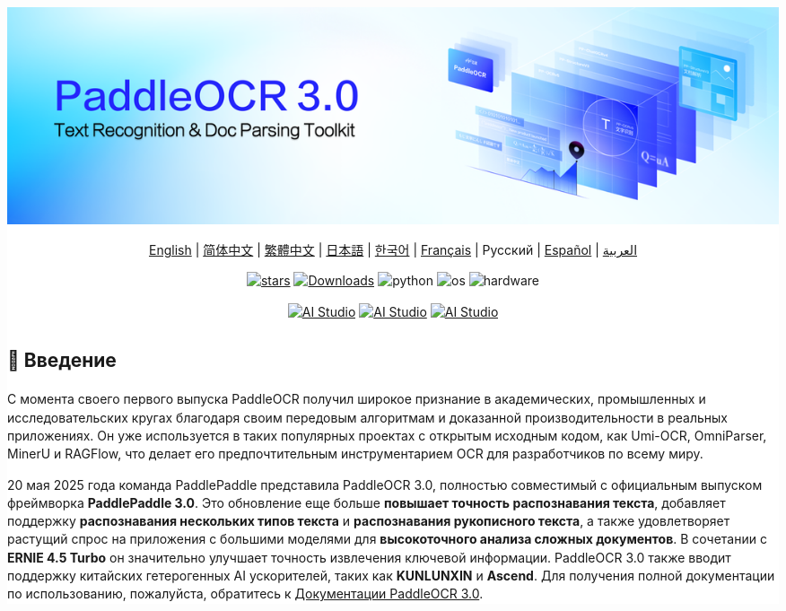 <div align="center">
  <p>
      <img width="100%" src="./docs/images/Banner.png" alt="Баннер PaddleOCR">
  </p>


[English](./README.md) | [简体中文](./README_cn.md) | [繁體中文](./README_tcn.md) | [日本語](./README_ja.md) | [한국어](./README_ko.md) | [Français](./README_fr.md) | Русский | [Español](./README_es.md) | [العربية](./README_ar.md)



[![stars](https://img.shields.io/github/stars/PaddlePaddle/PaddleOCR?color=ccf)](https://github.com/PaddlePaddle/PaddleOCR)
[![Downloads](https://img.shields.io/pypi/dm/paddleocr)](https://pypi.org/project/PaddleOCR/)
![python](https://img.shields.io/badge/python-3.8～3.12-aff.svg)
![os](https://img.shields.io/badge/os-linux%2C%20win%2C%20mac-pink.svg)
![hardware](https://img.shields.io/badge/hardware-cpu%2C%20gpu%2C%20xpu%2C%20npu-yellow.svg)


[![AI Studio](https://img.shields.io/badge/PP_OCRv5-AI_Studio-green)](https://aistudio.baidu.com/community/app/91660/webUI)
[![AI Studio](https://img.shields.io/badge/PP_StructureV3-AI_Studio-green)](https://aistudio.baidu.com/community/app/518494/webUI)
[![AI Studio](https://img.shields.io/badge/PP_ChatOCRv4-AI_Studio-green)](https://aistudio.baidu.com/community/app/518493/webUI)

</div>

## 🚀 Введение
С момента своего первого выпуска PaddleOCR получил широкое признание в академических, промышленных и исследовательских кругах благодаря своим передовым алгоритмам и доказанной производительности в реальных приложениях. Он уже используется в таких популярных проектах с открытым исходным кодом, как Umi-OCR, OmniParser, MinerU и RAGFlow, что делает его предпочтительным инструментарием OCR для разработчиков по всему миру.

20 мая 2025 года команда PaddlePaddle представила PaddleOCR 3.0, полностью совместимый с официальным выпуском фреймворка **PaddlePaddle 3.0**. Это обновление еще больше **повышает точность распознавания текста**, добавляет поддержку **распознавания нескольких типов текста** и **распознавания рукописного текста**, а также удовлетворяет растущий спрос на приложения с большими моделями для **высокоточного анализа сложных документов**. В сочетании с **ERNIE 4.5 Turbo** он значительно улучшает точность извлечения ключевой информации. PaddleOCR 3.0 также вводит поддержку китайских гетерогенных AI ускорителей, таких как **KUNLUNXIN** и **Ascend**. Для получения полной документации по использованию, пожалуйста, обратитесь к [Документации PaddleOCR 3.0](https://paddlepaddle.github.io/PaddleOCR/latest/en/index.html).
